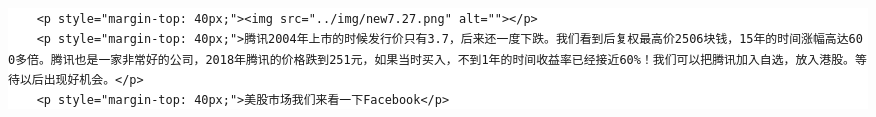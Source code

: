 		<p style="margin-top: 40px;"><img src="../img/new7.27.png" alt=""></p>
		<p style="margin-top: 40px;">腾讯2004年上市的时候发行价只有3.7，后来还一度下跌。我们看到后复权最高价2506块钱，15年的时间涨幅高达600多倍。腾讯也是一家非常好的公司，2018年腾讯的价格跌到251元，如果当时买入，不到1年的时间收益率已经接近60%！我们可以把腾讯加入自选，放入港股。等待以后出现好机会。</p>
		<p style="margin-top: 40px;">美股市场我们来看一下Facebook</p>